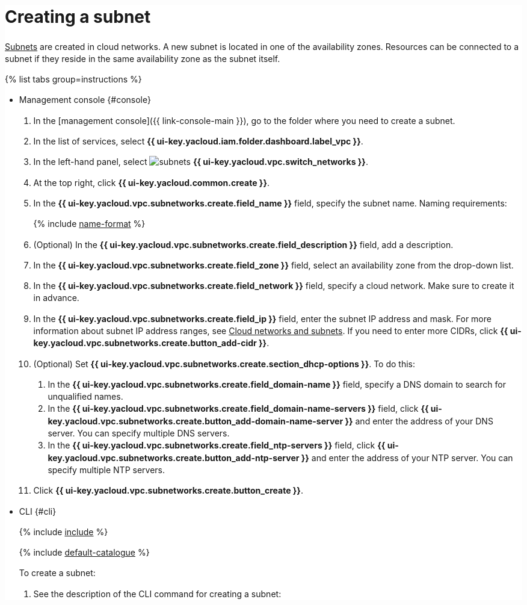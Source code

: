 # Creating a subnet

[Subnets](../concepts/network.md#subnet) are created in cloud networks. A new subnet is located in one of the availability zones. Resources can be connected to a subnet if they reside in the same availability zone as the subnet itself.

{% list tabs group=instructions %}

- Management console {#console}

   1. In the [management console]({{ link-console-main }}), go to the folder where you need to create a subnet.
   1. In the list of services, select **{{ ui-key.yacloud.iam.folder.dashboard.label_vpc }}**.
   1. In the left-hand panel, select ![subnets](../../_assets/console-icons/nodes-right.svg) **{{ ui-key.yacloud.vpc.switch_networks }}**.
   1. At the top right, click **{{ ui-key.yacloud.common.create }}**.
   1. In the **{{ ui-key.yacloud.vpc.subnetworks.create.field_name }}** field, specify the subnet name. Naming requirements:

      {% include [name-format](../../_includes/name-format.md) %}

   1. (Optional) In the **{{ ui-key.yacloud.vpc.subnetworks.create.field_description }}** field, add a description.
   1. In the **{{ ui-key.yacloud.vpc.subnetworks.create.field_zone }}** field, select an availability zone from the drop-down list.
   1. In the **{{ ui-key.yacloud.vpc.subnetworks.create.field_network }}** field, specify a cloud network. Make sure to create it in advance.
   1. In the **{{ ui-key.yacloud.vpc.subnetworks.create.field_ip }}** field, enter the subnet IP address and mask.
      For more information about subnet IP address ranges, see [Cloud networks and subnets](../concepts/network.md).
      If you need to enter more CIDRs, click **{{ ui-key.yacloud.vpc.subnetworks.create.button_add-cidr }}**.
   1. (Optional) Set **{{ ui-key.yacloud.vpc.subnetworks.create.section_dhcp-options }}**. To do this:
      1. In the **{{ ui-key.yacloud.vpc.subnetworks.create.field_domain-name }}** field, specify a DNS domain to search for unqualified names.
      1. In the **{{ ui-key.yacloud.vpc.subnetworks.create.field_domain-name-servers }}** field, click **{{ ui-key.yacloud.vpc.subnetworks.create.button_add-domain-name-server }}** and enter the address of your DNS server. You can specify multiple DNS servers.
      1. In the **{{ ui-key.yacloud.vpc.subnetworks.create.field_ntp-servers }}** field, click **{{ ui-key.yacloud.vpc.subnetworks.create.button_add-ntp-server }}** and enter the address of your NTP server. You can specify multiple NTP servers.


   1. Click **{{ ui-key.yacloud.vpc.subnetworks.create.button_create }}**.

- CLI {#cli}

   {% include [include](../../_includes/cli-install.md) %}

   {% include [default-catalogue](../../_includes/default-catalogue.md) %}

   To create a subnet:

   1. See the description of the CLI command for creating a subnet:
